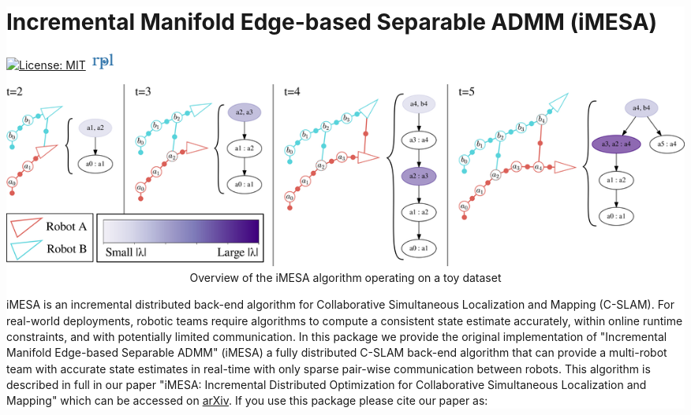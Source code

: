 # Incremental Manifold Edge-based Separable ADMM (iMESA)
 [![License: MIT](https://img.shields.io/badge/License-MIT-yellow.svg)](https://opensource.org/licenses/MIT)  &nbsp;[<img src="media/rpl.png" height=20px>](https://rpl.ri.cmu.edu/)

<p align="center">
<img src="media/imesa_header_photo.png"
    alt="Overview of the iMESA algorithm operating on a toy dataset." 
    width="100%"/>
Overview of the iMESA algorithm operating on a toy dataset
</p>


iMESA is an incremental distributed back-end algorithm for Collaborative Simultaneous Localization and Mapping (C-SLAM). For real-world deployments, robotic teams require algorithms to compute a consistent state estimate accurately, within online runtime constraints, and with potentially limited communication. In this package we provide the original implementation of "Incremental Manifold Edge-based Separable ADMM" (iMESA) a fully distributed C-SLAM back-end algorithm that can provide a multi-robot team with accurate state estimates in real-time with only sparse pair-wise communication between robots. This algorithm is described in full in our paper "iMESA: Incremental Distributed Optimization for Collaborative Simultaneous Localization and Mapping" which can be accessed on [arXiv](https://arxiv.org/pdf/2406.07371). If you use this package please cite our paper as:
